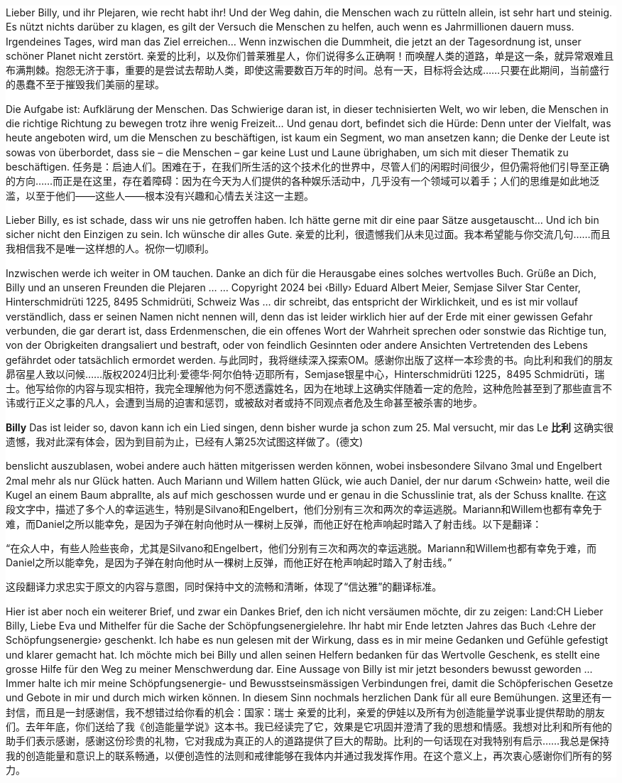Lieber Billy, und ihr Plejaren, wie recht habt ihr! Und der Weg dahin, die Menschen wach zu rütteln allein, ist sehr hart und steinig. Es nützt nichts darüber zu klagen, es gilt der Versuch die Menschen zu helfen, auch wenn es Jahrmillionen dauern muss. Irgendeines Tages, wird man das Ziel erreichen… Wenn inzwischen die Dummheit, die jetzt an der Tagesordnung ist, unser schöner Planet nicht zerstört.
亲爱的比利，以及你们普莱雅星人，你们说得多么正确啊！而唤醒人类的道路，单是这一条，就异常艰难且布满荆棘。抱怨无济于事，重要的是尝试去帮助人类，即使这需要数百万年的时间。总有一天，目标将会达成……只要在此期间，当前盛行的愚蠢不至于摧毁我们美丽的星球。

Die Aufgabe ist: Aufklärung der Menschen. Das Schwierige daran ist, in dieser technisierten Welt, wo wir leben, die Menschen in die richtige Richtung zu bewegen trotz ihre wenig Freizeit… Und genau dort, befindet sich die Hürde: Denn unter der Vielfalt, was heute angeboten wird, um die Menschen zu beschäftigen, ist kaum ein Segment, wo man ansetzen kann; die Denke der Leute ist sowas von überbordet, dass sie – die Menschen – gar keine Lust und Laune übrighaben, um sich mit dieser Thematik zu beschäftigen.
任务是：启迪人们。困难在于，在我们所生活的这个技术化的世界中，尽管人们的闲暇时间很少，但仍需将他们引导至正确的方向……而正是在这里，存在着障碍：因为在今天为人们提供的各种娱乐活动中，几乎没有一个领域可以着手；人们的思维是如此地泛滥，以至于他们——这些人——根本没有兴趣和心情去关注这一主题。

Lieber Billy, es ist schade, dass wir uns nie getroffen haben. Ich hätte gerne mit dir eine paar Sätze ausgetauscht… Und ich bin sicher nicht den Einzigen zu sein. Ich wünsche dir alles Gute.
亲爱的比利，很遗憾我们从未见过面。我本希望能与你交流几句……而且我相信我不是唯一这样想的人。祝你一切顺利。

Inzwischen werde ich weiter in OM tauchen. Danke an dich für die Herausgabe eines solches wertvolles Buch. Grüße an Dich, Billy und an unseren Freunden die Plejaren … … Copyright 2024 bei ‹Billy› Eduard Albert Meier, Semjase Silver Star Center, Hinterschmidrüti 1225, 8495 Schmidrüti, Schweiz Was … dir schreibt, das entspricht der Wirklichkeit, und es ist mir vollauf verständlich, dass er seinen Namen nicht nennen will, denn das ist leider wirklich hier auf der Erde mit einer gewissen Gefahr verbunden, die gar derart ist, dass Erdenmenschen, die ein offenes Wort der Wahrheit sprechen oder sonstwie das Richtige tun, von der Obrigkeiten drangsaliert und bestraft, oder von feindlich Gesinnten oder andere Ansichten Vertretenden des Lebens gefährdet oder tatsächlich ermordet werden.
与此同时，我将继续深入探索OM。感谢你出版了这样一本珍贵的书。向比利和我们的朋友昴宿星人致以问候……版权2024归比利·爱德华·阿尔伯特·迈耶所有，Semjase银星中心，Hinterschmidrüti 1225，8495 Schmidrüti，瑞士。他写给你的内容与现实相符，我完全理解他为何不愿透露姓名，因为在地球上这确实伴随着一定的危险，这种危险甚至到了那些直言不讳或行正义之事的凡人，会遭到当局的迫害和惩罚，或被敌对者或持不同观点者危及生命甚至被杀害的地步。

**Billy** Das ist leider so, davon kann ich ein Lied singen, denn bisher wurde ja schon zum 25. Mal versucht, mir das Le
**比利** 这确实很遗憾，我对此深有体会，因为到目前为止，已经有人第25次试图这样做了。(德文)

benslicht auszublasen, wobei andere auch hätten mitgerissen werden können, wobei insbesondere Silvano 3mal und Engelbert 2mal mehr als nur Glück hatten. Auch Mariann und Willem hatten Glück, wie auch Daniel, der nur darum ‹Schwein› hatte, weil die Kugel an einem Baum abprallte, als auf mich geschossen wurde und er genau in die Schusslinie trat, als der Schuss knallte.
在这段文字中，描述了多个人的幸运逃生，特别是Silvano和Engelbert，他们分别有三次和两次的幸运逃脱。Mariann和Willem也都有幸免于难，而Daniel之所以能幸免，是因为子弹在射向他时从一棵树上反弹，而他正好在枪声响起时踏入了射击线。以下是翻译：

“在众人中，有些人险些丧命，尤其是Silvano和Engelbert，他们分别有三次和两次的幸运逃脱。Mariann和Willem也都有幸免于难，而Daniel之所以能幸免，是因为子弹在射向他时从一棵树上反弹，而他正好在枪声响起时踏入了射击线。”

这段翻译力求忠实于原文的内容与意图，同时保持中文的流畅和清晰，体现了“信达雅”的翻译标准。

Hier ist aber noch ein weiterer Brief, und zwar ein Dankes Brief, den ich nicht versäumen möchte, dir zu zeigen: Land:CH Lieber Billy, Liebe Eva und Mithelfer für die Sache der Schöpfungsenergielehre. Ihr habt mir Ende letzten Jahres das Buch ‹Lehre der Schöpfungsenergie› geschenkt. Ich habe es nun gelesen mit der Wirkung, dass es in mir meine Gedanken und Gefühle gefestigt und klarer gemacht hat. Ich möchte mich bei Billy und allen seinen Helfern bedanken für das Wertvolle Geschenk, es stellt eine grosse Hilfe für den Weg zu meiner Menschwerdung dar. Eine Aussage von Billy ist mir jetzt besonders bewusst geworden ... Immer halte ich mir meine Schöpfungsenergie- und Bewusstseinsmässigen Verbindungen frei, damit die Schöpferischen Gesetze und Gebote in mir und durch mich wirken können. In diesem Sinn nochmals herzlichen Dank für all eure Bemühungen.
这里还有一封信，而且是一封感谢信，我不想错过给你看的机会：国家：瑞士 亲爱的比利，亲爱的伊娃以及所有为创造能量学说事业提供帮助的朋友们。去年年底，你们送给了我《创造能量学说》这本书。我已经读完了它，效果是它巩固并澄清了我的思想和情感。我想对比利和所有他的助手们表示感谢，感谢这份珍贵的礼物，它对我成为真正的人的道路提供了巨大的帮助。比利的一句话现在对我特别有启示……我总是保持我的创造能量和意识上的联系畅通，以便创造性的法则和戒律能够在我体内并通过我发挥作用。在这个意义上，再次衷心感谢你们所有的努力。
